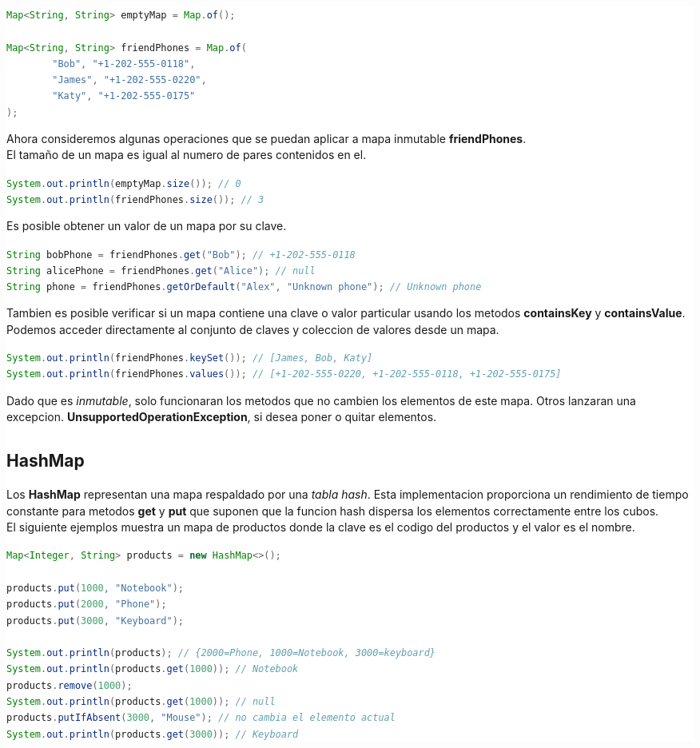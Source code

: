 ~~~java
Map<String, String> emptyMap = Map.of();

Map<String, String> friendPhones = Map.of(
        "Bob", "+1-202-555-0118",
        "James", "+1-202-555-0220",
        "Katy", "+1-202-555-0175"
);
~~~

Ahora consideremos algunas operaciones que se puedan aplicar a mapa inmutable **friendPhones**.  
El tamaño de un mapa es igual al numero de pares contenidos en el.

~~~java
System.out.println(emptyMap.size()); // 0
System.out.println(friendPhones.size()); // 3
~~~

Es posible obtener un valor de un mapa por su clave.

~~~java
String bobPhone = friendPhones.get("Bob"); // +1-202-555-0118
String alicePhone = friendPhones.get("Alice"); // null
String phone = friendPhones.getOrDefault("Alex", "Unknown phone"); // Unknown phone
~~~

Tambien es posible verificar si un mapa contiene una clave o valor particular usando los metodos **containsKey** y **containsValue**. Podemos acceder directamente al conjunto de claves y coleccion de valores desde un mapa.

~~~java
System.out.println(friendPhones.keySet()); // [James, Bob, Katy]
System.out.println(friendPhones.values()); // [+1-202-555-0220, +1-202-555-0118, +1-202-555-0175]
~~~

Dado que es *inmutable*, solo funcionaran los metodos que no cambien los elementos de este mapa. Otros lanzaran una excepcion. **UnsupportedOperationException**, si desea poner o quitar elementos.

## HashMap

Los **HashMap** representan una mapa respaldado por una *tabla hash*. Esta implementacion proporciona un rendimiento de tiempo constante para metodos **get** y **put** que suponen que la funcion hash dispersa los elementos correctamente entre los cubos.  
El siguiente ejemplos muestra un mapa de productos donde la clave es el codigo del productos y el valor es el nombre.

~~~java
Map<Integer, String> products = new HashMap<>();

products.put(1000, "Notebook");
products.put(2000, "Phone");
products.put(3000, "Keyboard");

System.out.println(products); // {2000=Phone, 1000=Notebook, 3000=keyboard}
System.out.println(products.get(1000)); // Notebook
products.remove(1000);
System.out.println(products.get(1000)); // null
products.putIfAbsent(3000, "Mouse"); // no cambia el elemento actual
System.out.println(products.get(3000)); // Keyboard
~~~

